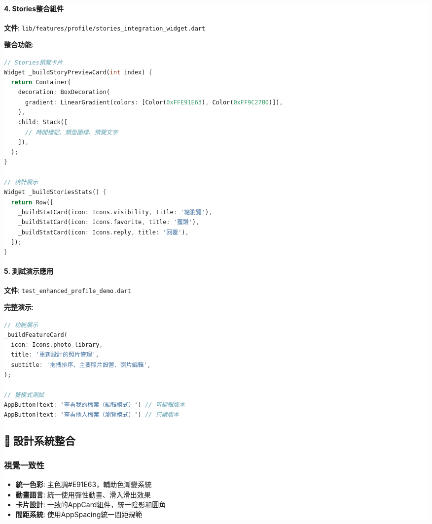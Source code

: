 #### **4. Stories整合組件**
**文件**: `lib/features/profile/stories_integration_widget.dart`

**整合功能**:
```dart
// Stories預覽卡片
Widget _buildStoryPreviewCard(int index) {
  return Container(
    decoration: BoxDecoration(
      gradient: LinearGradient(colors: [Color(0xFFE91E63), Color(0xFF9C27B0)]),
    ),
    child: Stack([
      // 時間標記、類型圖標、預覽文字
    ]),
  );
}

// 統計展示
Widget _buildStoriesStats() {
  return Row([
    _buildStatCard(icon: Icons.visibility, title: '總瀏覽'),
    _buildStatCard(icon: Icons.favorite, title: '獲讚'),
    _buildStatCard(icon: Icons.reply, title: '回覆'),
  ]);
}
```

#### **5. 測試演示應用**
**文件**: `test_enhanced_profile_demo.dart`

**完整演示**:
```dart
// 功能展示
_buildFeatureCard(
  icon: Icons.photo_library,
  title: '重新設計的照片管理',
  subtitle: '拖拽排序、主要照片設置、照片編輯',
);

// 雙模式測試
AppButton(text: '查看我的檔案（編輯模式）') // 可編輯版本
AppButton(text: '查看他人檔案（瀏覽模式）') // 只讀版本
```

## 🎨 **設計系統整合**

### **視覺一致性**
- **統一色彩**: 主色調#E91E63，輔助色漸變系統
- **動畫語言**: 統一使用彈性動畫、滑入滑出效果
- **卡片設計**: 一致的AppCard組件，統一陰影和圓角
- **間距系統**: 使用AppSpacing統一間距規範
